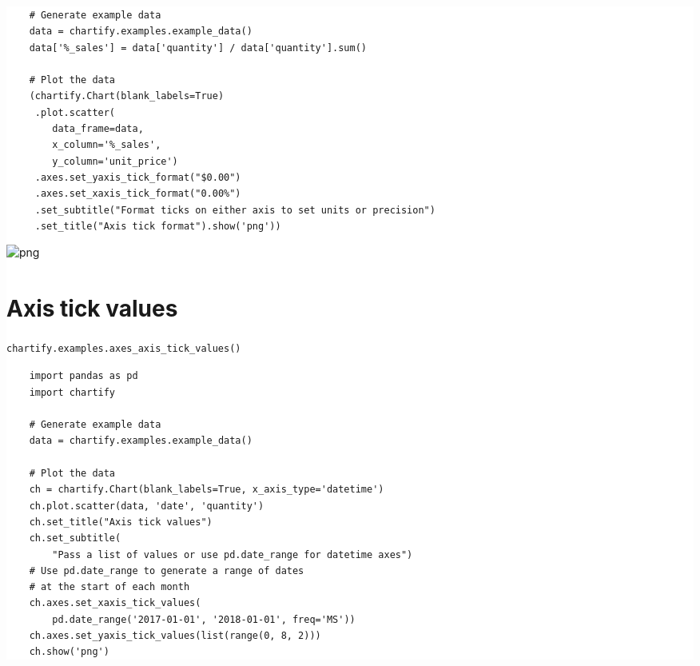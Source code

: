         # Generate example data
        data = chartify.examples.example_data()
        data['%_sales'] = data['quantity'] / data['quantity'].sum()
    
        # Plot the data
        (chartify.Chart(blank_labels=True)
         .plot.scatter(
            data_frame=data,
            x_column='%_sales',
            y_column='unit_price')
         .axes.set_yaxis_tick_format("$0.00")
         .axes.set_xaxis_tick_format("0.00%")
         .set_subtitle("Format ticks on either axis to set units or precision")
         .set_title("Axis tick format").show('png'))
    



![png](output_48_1.png)


# Axis tick values


```python
chartify.examples.axes_axis_tick_values()
```

    
        import pandas as pd
        import chartify
    
        # Generate example data
        data = chartify.examples.example_data()
    
        # Plot the data
        ch = chartify.Chart(blank_labels=True, x_axis_type='datetime')
        ch.plot.scatter(data, 'date', 'quantity')
        ch.set_title("Axis tick values")
        ch.set_subtitle(
            "Pass a list of values or use pd.date_range for datetime axes")
        # Use pd.date_range to generate a range of dates
        # at the start of each month
        ch.axes.set_xaxis_tick_values(
            pd.date_range('2017-01-01', '2018-01-01', freq='MS'))
        ch.axes.set_yaxis_tick_values(list(range(0, 8, 2)))
        ch.show('png')
    